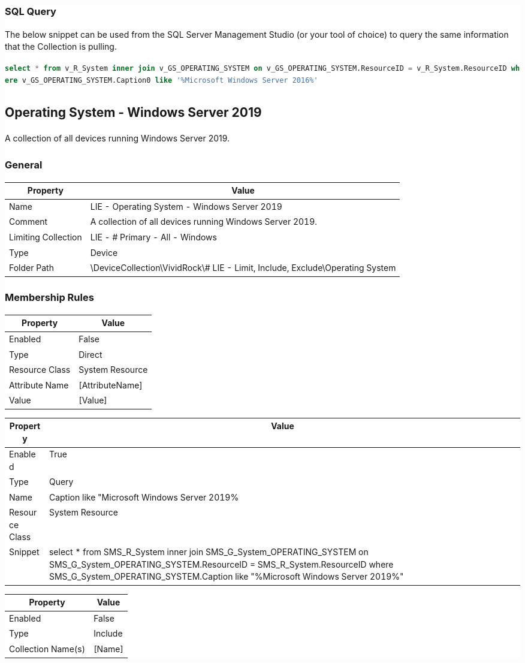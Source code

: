 ### SQL Query

The below snippet can be used from the SQL Server Management Studio (or your tool of choice) to query the same information that the Collection is pulling.

```sql
select * from v_R_System inner join v_GS_OPERATING_SYSTEM on v_GS_OPERATING_SYSTEM.ResourceID = v_R_System.ResourceID where v_GS_OPERATING_SYSTEM.Caption0 like '%Microsoft Windows Server 2016%'
```

## Operating System - Windows Server 2019

A collection of all devices running Windows Server 2019.

### General

| Property                      | Value                                                                                     |
|-------------------------------|-------------------------------------------------------------------------------------------|
| Name                          | LIE - Operating System - Windows Server 2019                                              |
| Comment                       | A collection of all devices running Windows Server 2019.                                  |
| Limiting Collection           | LIE - # Primary - All - Windows                                                           |
| Type                          | Device                                                                                    |
| Folder Path                   | \\DeviceCollection\\VividRock\\# LIE - Limit, Include, Exclude\\Operating System          |

### Membership Rules

| Property                      | Value                                                                                     |
|-------------------------------|-------------------------------------------------------------------------------------------|
| Enabled                       | False                                                                                     |
| Type                          | Direct                                                                                    |
| Resource Class                | System Resource                                                                           |
| Attribute Name                | [AttributeName]                                                                           |
| Value                         | [Value]                                                                                   |

| Property                      | Value                                                                                     |
|-------------------------------|-------------------------------------------------------------------------------------------|
| Enabled                       | True                                                                                      |
| Type                          | Query                                                                                     |
| Name                          | Caption like "Microsoft Windows Server 2019%                                              |
| Resource Class                | System Resource                                                                           |
| Snippet                       | select * from SMS_R_System inner join SMS_G_System_OPERATING_SYSTEM on SMS_G_System_OPERATING_SYSTEM.ResourceID = SMS_R_System.ResourceID where SMS_G_System_OPERATING_SYSTEM.Caption like "%Microsoft Windows Server 2019%" |

| Property                      | Value                                                                                     |
|-------------------------------|-------------------------------------------------------------------------------------------|
| Enabled                       | False                                                                                     |
| Type                          | Include                                                                                   |
| Collection Name(s)            | [Name]                                                                                    |
